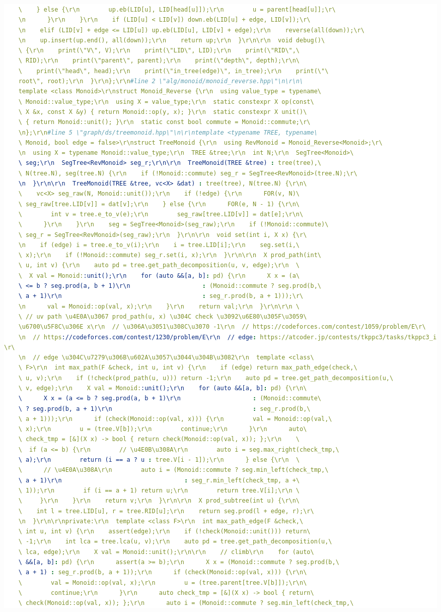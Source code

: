 ```yaml
    \    } else {\r\n        up.eb(LID[u], LID[head[u]]);\r\n        u = parent[head[u]];\r\
    \n      }\r\n    }\r\n    if (LID[u] < LID[v]) down.eb(LID[u] + edge, LID[v]);\r\
    \n    elif (LID[v] + edge <= LID[u]) up.eb(LID[u], LID[v] + edge);\r\n    reverse(all(down));\r\
    \n    up.insert(up.end(), all(down));\r\n    return up;\r\n  }\r\n\r\n  void debug()\
    \ {\r\n    print(\"V\", V);\r\n    print(\"LID\", LID);\r\n    print(\"RID\",\
    \ RID);\r\n    print(\"parent\", parent);\r\n    print(\"depth\", depth);\r\n\
    \    print(\"head\", head);\r\n    print(\"in_tree(edge)\", in_tree);\r\n    print(\"\
    root\", root);\r\n  }\r\n};\r\n#line 2 \"alg/monoid/monoid_reverse.hpp\"\n\r\n\
    template <class Monoid>\r\nstruct Monoid_Reverse {\r\n  using value_type = typename\
    \ Monoid::value_type;\r\n  using X = value_type;\r\n  static constexpr X op(const\
    \ X &x, const X &y) { return Monoid::op(y, x); }\r\n  static constexpr X unit()\
    \ { return Monoid::unit(); }\r\n  static const bool commute = Monoid::commute;\r\
    \n};\r\n#line 5 \"graph/ds/treemonoid.hpp\"\n\r\ntemplate <typename TREE, typename\
    \ Monoid, bool edge = false>\r\nstruct TreeMonoid {\r\n  using RevMonoid = Monoid_Reverse<Monoid>;\r\
    \n  using X = typename Monoid::value_type;\r\n  TREE &tree;\r\n  int N;\r\n  SegTree<Monoid>\
    \ seg;\r\n  SegTree<RevMonoid> seg_r;\r\n\r\n  TreeMonoid(TREE &tree) : tree(tree),\
    \ N(tree.N), seg(tree.N) {\r\n    if (!Monoid::commute) seg_r = SegTree<RevMonoid>(tree.N);\r\
    \n  }\r\n\r\n  TreeMonoid(TREE &tree, vc<X> &dat) : tree(tree), N(tree.N) {\r\n\
    \    vc<X> seg_raw(N, Monoid::unit());\r\n    if (!edge) {\r\n      FOR(v, N)\
    \ seg_raw[tree.LID[v]] = dat[v];\r\n    } else {\r\n      FOR(e, N - 1) {\r\n\
    \        int v = tree.e_to_v(e);\r\n        seg_raw[tree.LID[v]] = dat[e];\r\n\
    \      }\r\n    }\r\n    seg = SegTree<Monoid>(seg_raw);\r\n    if (!Monoid::commute)\
    \ seg_r = SegTree<RevMonoid>(seg_raw);\r\n  }\r\n\r\n  void set(int i, X x) {\r\
    \n    if (edge) i = tree.e_to_v(i);\r\n    i = tree.LID[i];\r\n    seg.set(i,\
    \ x);\r\n    if (!Monoid::commute) seg_r.set(i, x);\r\n  }\r\n\r\n  X prod_path(int\
    \ u, int v) {\r\n    auto pd = tree.get_path_decomposition(u, v, edge);\r\n  \
    \  X val = Monoid::unit();\r\n    for (auto &&[a, b]: pd) {\r\n      X x = (a\
    \ <= b ? seg.prod(a, b + 1)\r\n                    : (Monoid::commute ? seg.prod(b,\
    \ a + 1)\r\n                                       : seg_r.prod(b, a + 1)));\r\
    \n      val = Monoid::op(val, x);\r\n    }\r\n    return val;\r\n  }\r\n\r\n \
    \ // uv path \u4E0A\u3067 prod_path(u, x) \u304C check \u3092\u6E80\u305F\u3059\
    \u6700\u5F8C\u306E x\r\n  // \u306A\u3051\u308C\u3070 -1\r\n  // https://codeforces.com/contest/1059/problem/E\r\
    \n  // https://codeforces.com/contest/1230/problem/E\r\n  // edge: https://atcoder.jp/contests/tkppc3/tasks/tkppc3_i\r\
    \n  // edge \u304C\u7279\u306B\u602A\u3057\u3044\u304B\u3082\r\n  template <class\
    \ F>\r\n  int max_path(F &check, int u, int v) {\r\n    if (edge) return max_path_edge(check,\
    \ u, v);\r\n    if (!check(prod_path(u, u))) return -1;\r\n    auto pd = tree.get_path_decomposition(u,\
    \ v, edge);\r\n    X val = Monoid::unit();\r\n    for (auto &&[a, b]: pd) {\r\n\
    \      X x = (a <= b ? seg.prod(a, b + 1)\r\n                    : (Monoid::commute\
    \ ? seg.prod(b, a + 1)\r\n                                       : seg_r.prod(b,\
    \ a + 1)));\r\n      if (check(Monoid::op(val, x))) {\r\n        val = Monoid::op(val,\
    \ x);\r\n        u = (tree.V[b]);\r\n        continue;\r\n      }\r\n      auto\
    \ check_tmp = [&](X x) -> bool { return check(Monoid::op(val, x)); };\r\n    \
    \  if (a <= b) {\r\n        // \u4E0B\u308A\r\n        auto i = seg.max_right(check_tmp,\
    \ a);\r\n        return (i == a ? u : tree.V[i - 1]);\r\n      } else {\r\n  \
    \      // \u4E0A\u308A\r\n        auto i = (Monoid::commute ? seg.min_left(check_tmp,\
    \ a + 1)\r\n                                  : seg_r.min_left(check_tmp, a +\
    \ 1));\r\n        if (i == a + 1) return u;\r\n        return tree.V[i];\r\n \
    \     }\r\n    }\r\n    return v;\r\n  }\r\n\r\n  X prod_subtree(int u) {\r\n\
    \    int l = tree.LID[u], r = tree.RID[u];\r\n    return seg.prod(l + edge, r);\r\
    \n  }\r\n\r\nprivate:\r\n  template <class F>\r\n  int max_path_edge(F &check,\
    \ int u, int v) {\r\n    assert(edge);\r\n    if (!check(Monoid::unit())) return\
    \ -1;\r\n    int lca = tree.lca(u, v);\r\n    auto pd = tree.get_path_decomposition(u,\
    \ lca, edge);\r\n    X val = Monoid::unit();\r\n\r\n    // climb\r\n    for (auto\
    \ &&[a, b]: pd) {\r\n      assert(a >= b);\r\n      X x = (Monoid::commute ? seg.prod(b,\
    \ a + 1) : seg_r.prod(b, a + 1));\r\n      if (check(Monoid::op(val, x))) {\r\n\
    \        val = Monoid::op(val, x);\r\n        u = (tree.parent[tree.V[b]]);\r\n\
    \        continue;\r\n      }\r\n      auto check_tmp = [&](X x) -> bool { return\
    \ check(Monoid::op(val, x)); };\r\n      auto i = (Monoid::commute ? seg.min_left(check_tmp,\
```